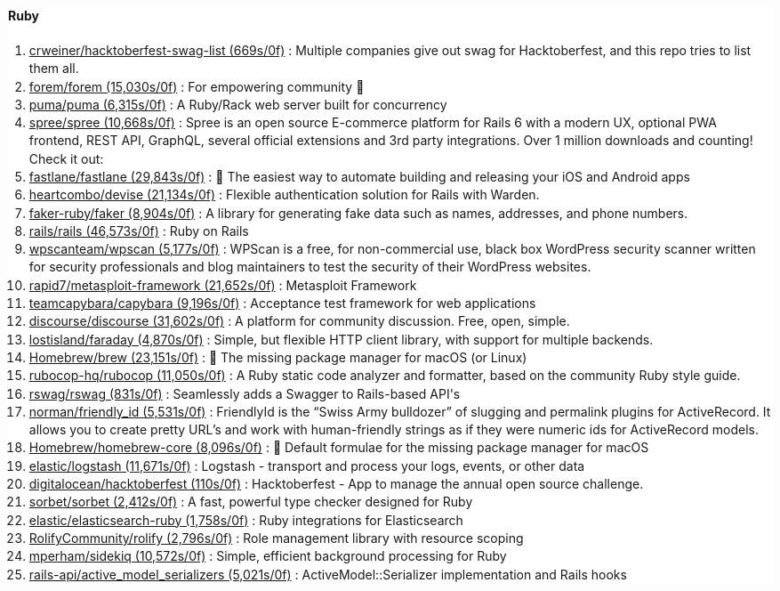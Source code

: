 #### Ruby
1. [crweiner/hacktoberfest-swag-list (669s/0f)](https://github.com/crweiner/hacktoberfest-swag-list) : Multiple companies give out swag for Hacktoberfest, and this repo tries to list them all.
2. [forem/forem (15,030s/0f)](https://github.com/forem/forem) : For empowering community 🌱
3. [puma/puma (6,315s/0f)](https://github.com/puma/puma) : A Ruby/Rack web server built for concurrency
4. [spree/spree (10,668s/0f)](https://github.com/spree/spree) : Spree is an open source E-commerce platform for Rails 6 with a modern UX, optional PWA frontend, REST API, GraphQL, several official extensions and 3rd party integrations. Over 1 million downloads and counting! Check it out:
5. [fastlane/fastlane (29,843s/0f)](https://github.com/fastlane/fastlane) : 🚀 The easiest way to automate building and releasing your iOS and Android apps
6. [heartcombo/devise (21,134s/0f)](https://github.com/heartcombo/devise) : Flexible authentication solution for Rails with Warden.
7. [faker-ruby/faker (8,904s/0f)](https://github.com/faker-ruby/faker) : A library for generating fake data such as names, addresses, and phone numbers.
8. [rails/rails (46,573s/0f)](https://github.com/rails/rails) : Ruby on Rails
9. [wpscanteam/wpscan (5,177s/0f)](https://github.com/wpscanteam/wpscan) : WPScan is a free, for non-commercial use, black box WordPress security scanner written for security professionals and blog maintainers to test the security of their WordPress websites.
10. [rapid7/metasploit-framework (21,652s/0f)](https://github.com/rapid7/metasploit-framework) : Metasploit Framework
11. [teamcapybara/capybara (9,196s/0f)](https://github.com/teamcapybara/capybara) : Acceptance test framework for web applications
12. [discourse/discourse (31,602s/0f)](https://github.com/discourse/discourse) : A platform for community discussion. Free, open, simple.
13. [lostisland/faraday (4,870s/0f)](https://github.com/lostisland/faraday) : Simple, but flexible HTTP client library, with support for multiple backends.
14. [Homebrew/brew (23,151s/0f)](https://github.com/Homebrew/brew) : 🍺 The missing package manager for macOS (or Linux)
15. [rubocop-hq/rubocop (11,050s/0f)](https://github.com/rubocop-hq/rubocop) : A Ruby static code analyzer and formatter, based on the community Ruby style guide.
16. [rswag/rswag (831s/0f)](https://github.com/rswag/rswag) : Seamlessly adds a Swagger to Rails-based API's
17. [norman/friendly_id (5,531s/0f)](https://github.com/norman/friendly_id) : FriendlyId is the “Swiss Army bulldozer” of slugging and permalink plugins for ActiveRecord. It allows you to create pretty URL’s and work with human-friendly strings as if they were numeric ids for ActiveRecord models.
18. [Homebrew/homebrew-core (8,096s/0f)](https://github.com/Homebrew/homebrew-core) : 🍻 Default formulae for the missing package manager for macOS
19. [elastic/logstash (11,671s/0f)](https://github.com/elastic/logstash) : Logstash - transport and process your logs, events, or other data
20. [digitalocean/hacktoberfest (110s/0f)](https://github.com/digitalocean/hacktoberfest) : Hacktoberfest - App to manage the annual open source challenge.
21. [sorbet/sorbet (2,412s/0f)](https://github.com/sorbet/sorbet) : A fast, powerful type checker designed for Ruby
22. [elastic/elasticsearch-ruby (1,758s/0f)](https://github.com/elastic/elasticsearch-ruby) : Ruby integrations for Elasticsearch
23. [RolifyCommunity/rolify (2,796s/0f)](https://github.com/RolifyCommunity/rolify) : Role management library with resource scoping
24. [mperham/sidekiq (10,572s/0f)](https://github.com/mperham/sidekiq) : Simple, efficient background processing for Ruby
25. [rails-api/active_model_serializers (5,021s/0f)](https://github.com/rails-api/active_model_serializers) : ActiveModel::Serializer implementation and Rails hooks
